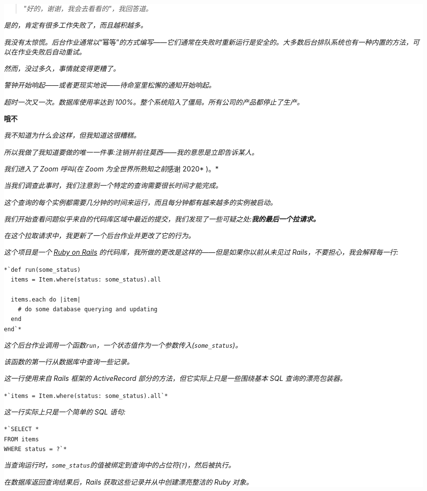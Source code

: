 > *"好的，谢谢，我会去看看的"，我回答道。*

*是的，肯定有很多工作失败了，而且越积越多。*

*我没有太惊慌。后台作业通常以*“幂等”*的方式编写——它们通常在失败时重新运行是安全的。大多数后台排队系统也有一种内置的方法，可以在作业失败后自动重试。*

*然而，没过多久，事情就变得更糟了。*

*警钟开始响起——或者更现实地说——待命室里松懈的通知开始响起。*

*超时一次又一次。数据库使用率达到 100%。整个系统陷入了僵局。所有公司的产品都停止了生产。*

**哦不**

*我不知道为什么会这样，但我知道这很糟糕。*

*所以我做了我知道要做的唯一一件事:注销并前往莫西——我的意思是立即告诉某人。*

*我们进入了 Zoom 呼叫(在 Zoom 为全世界所熟知之前*感谢 2020* )。*

*当我们调查此事时，我们注意到一个特定的查询需要很长时间才能完成。*

*这个查询的每个实例都需要几分钟的时间来运行，而且每分钟都有越来越多的实例被启动。*

*我们开始查看问题似乎来自的代码库区域中最近的提交，我们发现了一些可疑之处:**我的最后一个拉请求。***

*在这个拉取请求中，我更新了一个后台作业并更改了它的行为。*

*这个项目是一个 [Ruby on Rails](https://rubyonrails.org/) 的代码库，我所做的更改是这样的——但是如果你以前从未见过 Rails，不要担心，我会解释每一行:*

```
*`def run(some_status)
  items = Item.where(status: some_status).all

  items.each do |item|
    # do some database querying and updating
  end
end`* 
```

*这个后台作业调用一个函数`run`，一个状态值作为一个参数传入(`some_status`)。*

*该函数的第一行从数据库中查询一些记录。*

*这一行使用来自 Rails 框架的 *ActiveRecord* 部分的方法，但它实际上只是一些围绕基本 SQL 查询的漂亮包装器。*

```
*`items = Item.where(status: some_status).all`* 
```

*这一行实际上只是一个简单的 SQL 语句:*

```
*`SELECT *
FROM items
WHERE status = ?`* 
```

*当查询运行时，`some_status`的值被绑定到查询中的占位符(`?`)，然后被执行。*

*在数据库返回查询结果后，Rails 获取这些记录并从中创建漂亮整洁的 Ruby 对象。*
